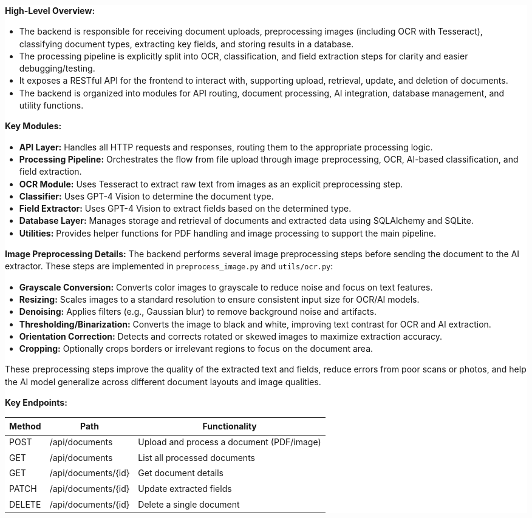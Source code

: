 **High-Level Overview:**
- The backend is responsible for receiving document uploads, preprocessing images (including OCR with Tesseract), classifying document types, extracting key fields, and storing results in a database.
- The processing pipeline is explicitly split into OCR, classification, and field extraction steps for clarity and easier debugging/testing.
- It exposes a RESTful API for the frontend to interact with, supporting upload, retrieval, update, and deletion of documents.
- The backend is organized into modules for API routing, document processing, AI integration, database management, and utility functions.

**Key Modules:**
- **API Layer:** Handles all HTTP requests and responses, routing them to the appropriate processing logic.
- **Processing Pipeline:** Orchestrates the flow from file upload through image preprocessing, OCR, AI-based classification, and field extraction.
- **OCR Module:** Uses Tesseract to extract raw text from images as an explicit preprocessing step.
- **Classifier:** Uses GPT-4 Vision to determine the document type.
- **Field Extractor:** Uses GPT-4 Vision to extract fields based on the determined type.
- **Database Layer:** Manages storage and retrieval of documents and extracted data using SQLAlchemy and SQLite.
- **Utilities:** Provides helper functions for PDF handling and image processing to support the main pipeline.

**Image Preprocessing Details:**
The backend performs several image preprocessing steps before sending the document to the AI extractor. These steps are implemented in `preprocess_image.py` and `utils/ocr.py`:

- **Grayscale Conversion:** Converts color images to grayscale to reduce noise and focus on text features.
- **Resizing:** Scales images to a standard resolution to ensure consistent input size for OCR/AI models.
- **Denoising:** Applies filters (e.g., Gaussian blur) to remove background noise and artifacts.
- **Thresholding/Binarization:** Converts the image to black and white, improving text contrast for OCR and AI extraction.
- **Orientation Correction:** Detects and corrects rotated or skewed images to maximize extraction accuracy.
- **Cropping:** Optionally crops borders or irrelevant regions to focus on the document area.

These preprocessing steps improve the quality of the extracted text and fields, reduce errors from poor scans or photos, and help the AI model generalize across different document layouts and image qualities.

**Key Endpoints:**

| Method | Path                      | Functionality                                                                 |
|--------|---------------------------|------------------------------------------------------------------------------|
| POST   | /api/documents            | Upload and process a document (PDF/image)                                    |
| GET    | /api/documents            | List all processed documents                                                 |
| GET    | /api/documents/{id}       | Get document details                                                         |
| PATCH  | /api/documents/{id}       | Update extracted fields                                                      |
| DELETE | /api/documents/{id}       | Delete a single document                                                     |
